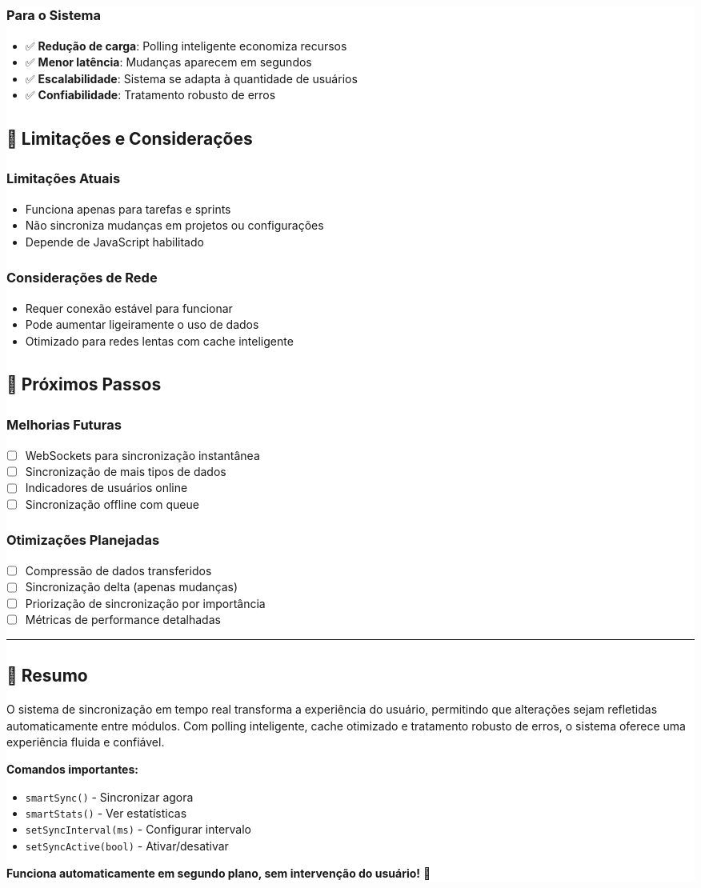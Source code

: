 ### **Para o Sistema**
- ✅ **Redução de carga**: Polling inteligente economiza recursos
- ✅ **Menor latência**: Mudanças aparecem em segundos
- ✅ **Escalabilidade**: Sistema se adapta à quantidade de usuários
- ✅ **Confiabilidade**: Tratamento robusto de erros

## 🚧 Limitações e Considerações

### **Limitações Atuais**
- Funciona apenas para tarefas e sprints
- Não sincroniza mudanças em projetos ou configurações
- Depende de JavaScript habilitado

### **Considerações de Rede**
- Requer conexão estável para funcionar
- Pode aumentar ligeiramente o uso de dados
- Otimizado para redes lentas com cache inteligente

## 🔮 Próximos Passos

### **Melhorias Futuras**
- [ ] WebSockets para sincronização instantânea
- [ ] Sincronização de mais tipos de dados
- [ ] Indicadores de usuários online
- [ ] Sincronização offline com queue

### **Otimizações Planejadas**
- [ ] Compressão de dados transferidos
- [ ] Sincronização delta (apenas mudanças)
- [ ] Priorização de sincronização por importância
- [ ] Métricas de performance detalhadas

---

## 🎯 Resumo

O sistema de sincronização em tempo real transforma a experiência do usuário, permitindo que alterações sejam refletidas automaticamente entre módulos. Com polling inteligente, cache otimizado e tratamento robusto de erros, o sistema oferece uma experiência fluida e confiável.

**Comandos importantes:**
- `smartSync()` - Sincronizar agora
- `smartStats()` - Ver estatísticas
- `setSyncInterval(ms)` - Configurar intervalo
- `setSyncActive(bool)` - Ativar/desativar

**Funciona automaticamente em segundo plano, sem intervenção do usuário!** 🚀 